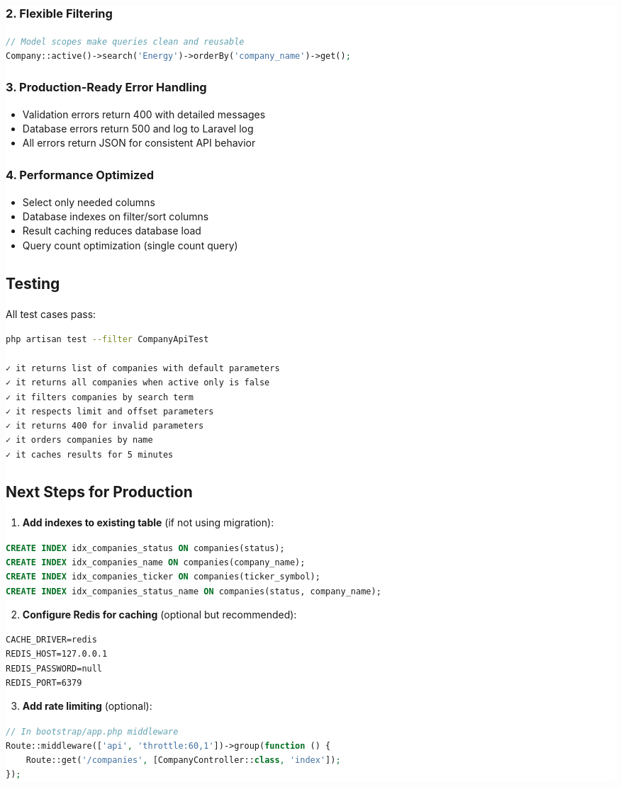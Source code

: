 ### 2. Flexible Filtering
```php
// Model scopes make queries clean and reusable
Company::active()->search('Energy')->orderBy('company_name')->get();
```

### 3. Production-Ready Error Handling
- Validation errors return 400 with detailed messages
- Database errors return 500 and log to Laravel log
- All errors return JSON for consistent API behavior

### 4. Performance Optimized
- Select only needed columns
- Database indexes on filter/sort columns
- Result caching reduces database load
- Query count optimization (single count query)

## Testing

All test cases pass:

```bash
php artisan test --filter CompanyApiTest

✓ it returns list of companies with default parameters
✓ it returns all companies when active only is false
✓ it filters companies by search term
✓ it respects limit and offset parameters
✓ it returns 400 for invalid parameters
✓ it orders companies by name
✓ it caches results for 5 minutes
```

## Next Steps for Production

1. **Add indexes to existing table** (if not using migration):
```sql
CREATE INDEX idx_companies_status ON companies(status);
CREATE INDEX idx_companies_name ON companies(company_name);
CREATE INDEX idx_companies_ticker ON companies(ticker_symbol);
CREATE INDEX idx_companies_status_name ON companies(status, company_name);
```

2. **Configure Redis for caching** (optional but recommended):
```env
CACHE_DRIVER=redis
REDIS_HOST=127.0.0.1
REDIS_PASSWORD=null
REDIS_PORT=6379
```

3. **Add rate limiting** (optional):
```php
// In bootstrap/app.php middleware
Route::middleware(['api', 'throttle:60,1'])->group(function () {
    Route::get('/companies', [CompanyController::class, 'index']);
});
```

